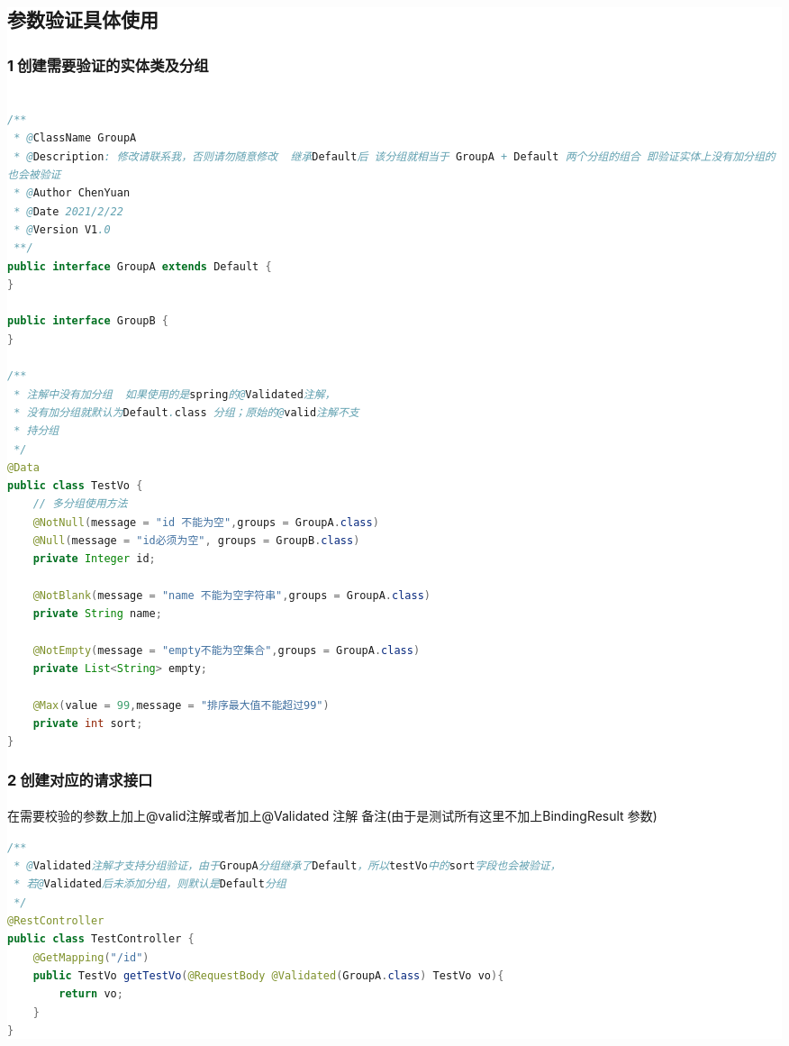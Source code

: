 ## 参数验证具体使用

### 1 创建需要验证的实体类及分组
```java

/**
 * @ClassName GroupA
 * @Description: 修改请联系我，否则请勿随意修改  继承Default后 该分组就相当于 GroupA + Default 两个分组的组合 即验证实体上没有加分组的也会被验证
 * @Author ChenYuan
 * @Date 2021/2/22
 * @Version V1.0
 **/
public interface GroupA extends Default {
}

public interface GroupB {
}

/**
 * 注解中没有加分组  如果使用的是spring的@Validated注解，
 * 没有加分组就默认为Default.class 分组；原始的@valid注解不支 
 * 持分组
 */
@Data
public class TestVo {
    // 多分组使用方法
    @NotNull(message = "id 不能为空",groups = GroupA.class)
    @Null(message = "id必须为空", groups = GroupB.class)
    private Integer id;

    @NotBlank(message = "name 不能为空字符串",groups = GroupA.class)
    private String name;

    @NotEmpty(message = "empty不能为空集合",groups = GroupA.class)
    private List<String> empty;

    @Max(value = 99,message = "排序最大值不能超过99")
    private int sort;
}

```

### 2 创建对应的请求接口 
在需要校验的参数上加上@valid注解或者加上@Validated 注解 备注(由于是测试所有这里不加上BindingResult 参数)

```java
/**
 * @Validated注解才支持分组验证，由于GroupA分组继承了Default，所以testVo中的sort字段也会被验证，
 * 若@Validated后未添加分组，则默认是Default分组
 */
@RestController
public class TestController {
    @GetMapping("/id")
    public TestVo getTestVo(@RequestBody @Validated(GroupA.class) TestVo vo){
        return vo;
    }
}
```
